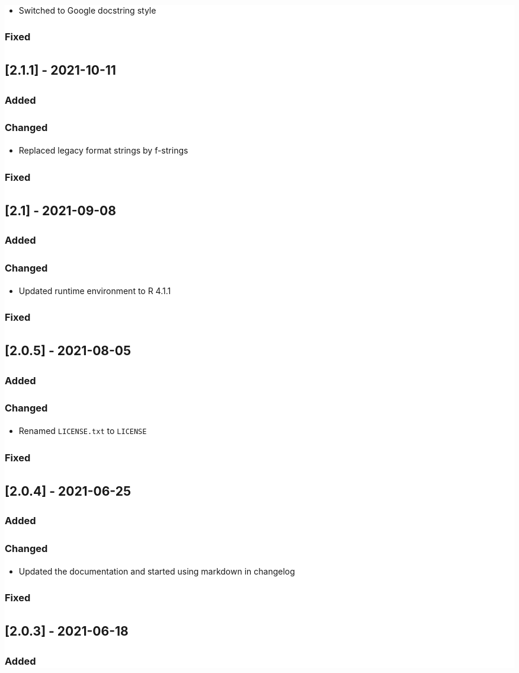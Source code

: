 - Switched to Google docstring style

### Fixed

## [2.1.1] - 2021-10-11

### Added

### Changed

- Replaced legacy format strings by f-strings

### Fixed

## [2.1] - 2021-09-08

### Added

### Changed

- Updated runtime environment to R 4.1.1

### Fixed

## [2.0.5] - 2021-08-05

### Added

### Changed

- Renamed `LICENSE.txt` to `LICENSE` 

### Fixed

## [2.0.4] - 2021-06-25

### Added

### Changed

- Updated the documentation and started using markdown in changelog

### Fixed

## [2.0.3] - 2021-06-18

### Added
